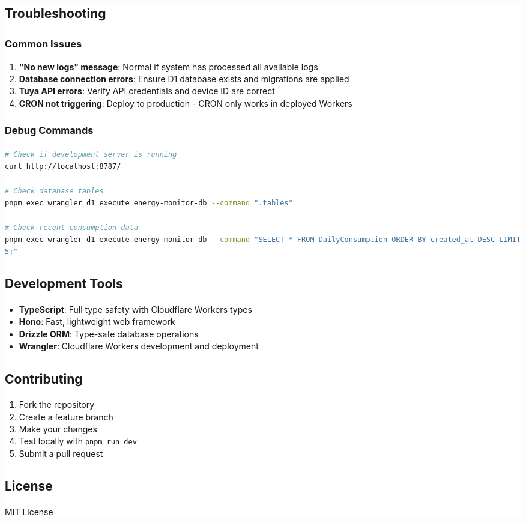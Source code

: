 ## Troubleshooting

### Common Issues

1. **"No new logs" message**: Normal if system has processed all available logs
2. **Database connection errors**: Ensure D1 database exists and migrations are applied
3. **Tuya API errors**: Verify API credentials and device ID are correct
4. **CRON not triggering**: Deploy to production - CRON only works in deployed Workers

### Debug Commands

```bash
# Check if development server is running
curl http://localhost:8787/

# Check database tables
pnpm exec wrangler d1 execute energy-monitor-db --command ".tables"

# Check recent consumption data
pnpm exec wrangler d1 execute energy-monitor-db --command "SELECT * FROM DailyConsumption ORDER BY created_at DESC LIMIT 5;"
```

## Development Tools

-   **TypeScript**: Full type safety with Cloudflare Workers types
-   **Hono**: Fast, lightweight web framework
-   **Drizzle ORM**: Type-safe database operations
-   **Wrangler**: Cloudflare Workers development and deployment

## Contributing

1. Fork the repository
2. Create a feature branch
3. Make your changes
4. Test locally with `pnpm run dev`
5. Submit a pull request

## License

MIT License
